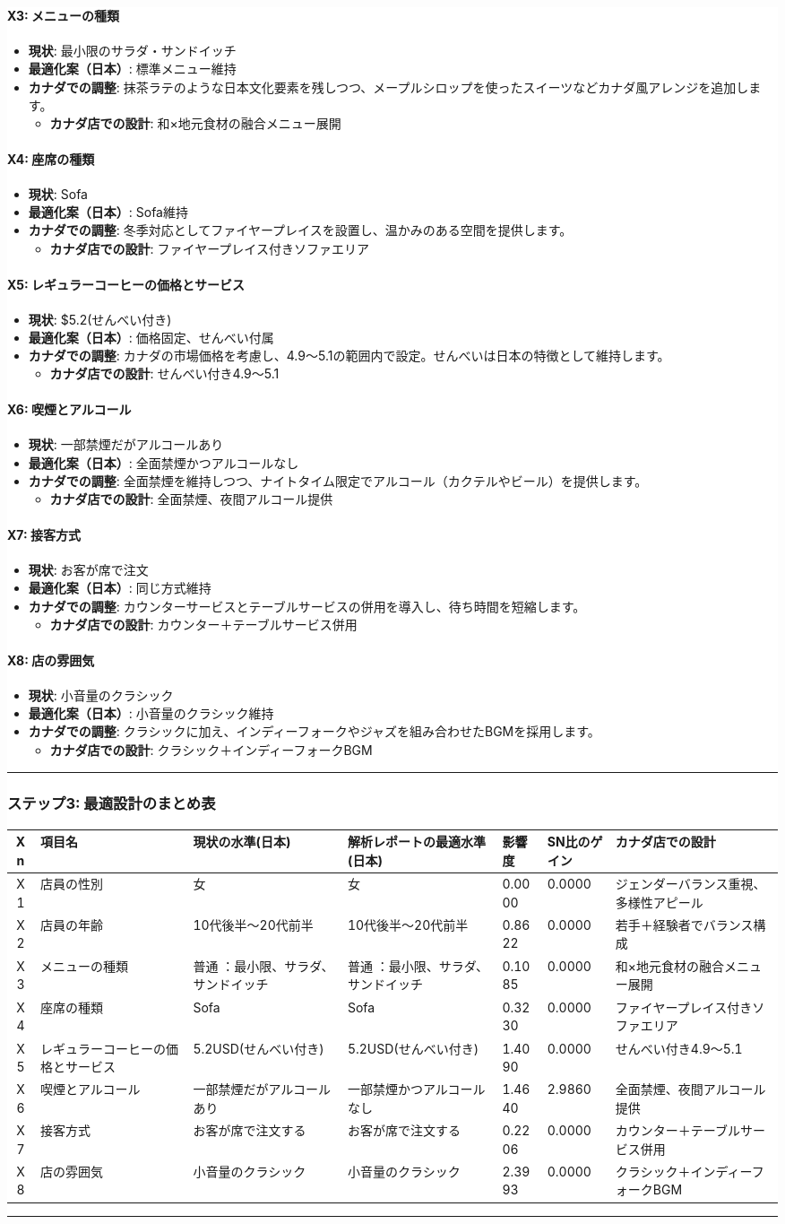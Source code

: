 #### X3: メニューの種類
- **現状**: 最小限のサラダ・サンドイッチ
- **最適化案（日本）**: 標準メニュー維持
- **カナダでの調整**: 抹茶ラテのような日本文化要素を残しつつ、メープルシロップを使ったスイーツなどカナダ風アレンジを追加します。
  - **カナダ店での設計**: 和×地元食材の融合メニュー展開

#### X4: 座席の種類
- **現状**: Sofa
- **最適化案（日本）**: Sofa維持
- **カナダでの調整**: 冬季対応としてファイヤープレイスを設置し、温かみのある空間を提供します。
  - **カナダ店での設計**: ファイヤープレイス付きソファエリア

#### X5: レギュラーコーヒーの価格とサービス
- **現状**: $5.2(せんべい付き)
- **最適化案（日本）**: 価格固定、せんべい付属
- **カナダでの調整**: カナダの市場価格を考慮し、$4.9～$5.1の範囲内で設定。せんべいは日本の特徴として維持します。
  - **カナダ店での設計**: せんべい付き$4.9～$5.1

#### X6: 喫煙とアルコール
- **現状**: 一部禁煙だがアルコールあり
- **最適化案（日本）**: 全面禁煙かつアルコールなし
- **カナダでの調整**: 全面禁煙を維持しつつ、ナイトタイム限定でアルコール（カクテルやビール）を提供します。
  - **カナダ店での設計**: 全面禁煙、夜間アルコール提供

#### X7: 接客方式
- **現状**: お客が席で注文
- **最適化案（日本）**: 同じ方式維持
- **カナダでの調整**: カウンターサービスとテーブルサービスの併用を導入し、待ち時間を短縮します。
  - **カナダ店での設計**: カウンター＋テーブルサービス併用

#### X8: 店の雰囲気
- **現状**: 小音量のクラシック
- **最適化案（日本）**: 小音量のクラシック維持
- **カナダでの調整**: クラシックに加え、インディーフォークやジャズを組み合わせたBGMを採用します。
  - **カナダ店での設計**: クラシック＋インディーフォークBGM

---

### ステップ3: 最適設計のまとめ表

| Xn | 項目名 | 現状の水準(日本) | 解析レポートの最適水準(日本) | 影響度 | SN比のゲイン | カナダ店での設計 |
|:---:|:---|:---|:---|:---|:---|:---|
|  X1 | 店員の性別 |   女   |   女   |  0.0000  |  0.0000  | ジェンダーバランス重視、多様性アピール |
|  X2 | 店員の年齢 |  10代後半～20代前半  |  10代後半～20代前半  |  0.8622  |  0.0000  | 若手＋経験者でバランス構成 |
|  X3 | メニューの種類 | 普通 ：最小限、サラダ、サンドイッチ | 普通 ：最小限、サラダ、サンドイッチ  |  0.1085  |  0.0000  | 和×地元食材の融合メニュー展開 |
|  X4 | 座席の種類 |   Sofa   |   Sofa   |  0.3230  |  0.0000  | ファイヤープレイス付きソファエリア |
|  X5 | レギュラーコーヒーの価格とサービス |  5.2USD(せんべい付き)  |  5.2USD(せんべい付き)  |  1.4090  |  0.0000  | せんべい付き$4.9～$5.1 |
|  X6 | 喫煙とアルコール |  一部禁煙だがアルコールあり  |   一部禁煙かつアルコールなし  |  1.4640  |  2.9860  | 全面禁煙、夜間アルコール提供 |
|  X7 | 接客方式 |   お客が席で注文する   |   お客が席で注文する   |   0.2206  |  0.0000  | カウンター＋テーブルサービス併用 |
|  X8 | 店の雰囲気 |   小音量のクラシック   |   小音量のクラシック   |   2.3993  |  0.0000  | クラシック＋インディーフォークBGM |

---